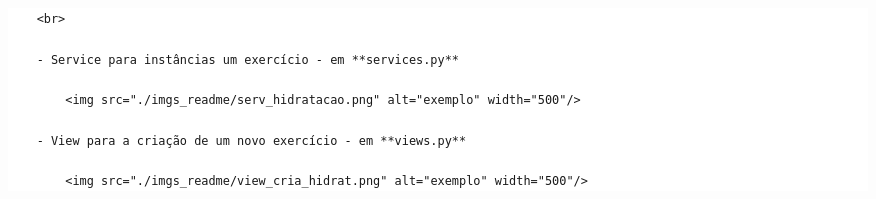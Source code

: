         <br>
        
        - Service para instâncias um exercício - em **services.py**

            <img src="./imgs_readme/serv_hidratacao.png" alt="exemplo" width="500"/>

        - View para a criação de um novo exercício - em **views.py**

            <img src="./imgs_readme/view_cria_hidrat.png" alt="exemplo" width="500"/>
